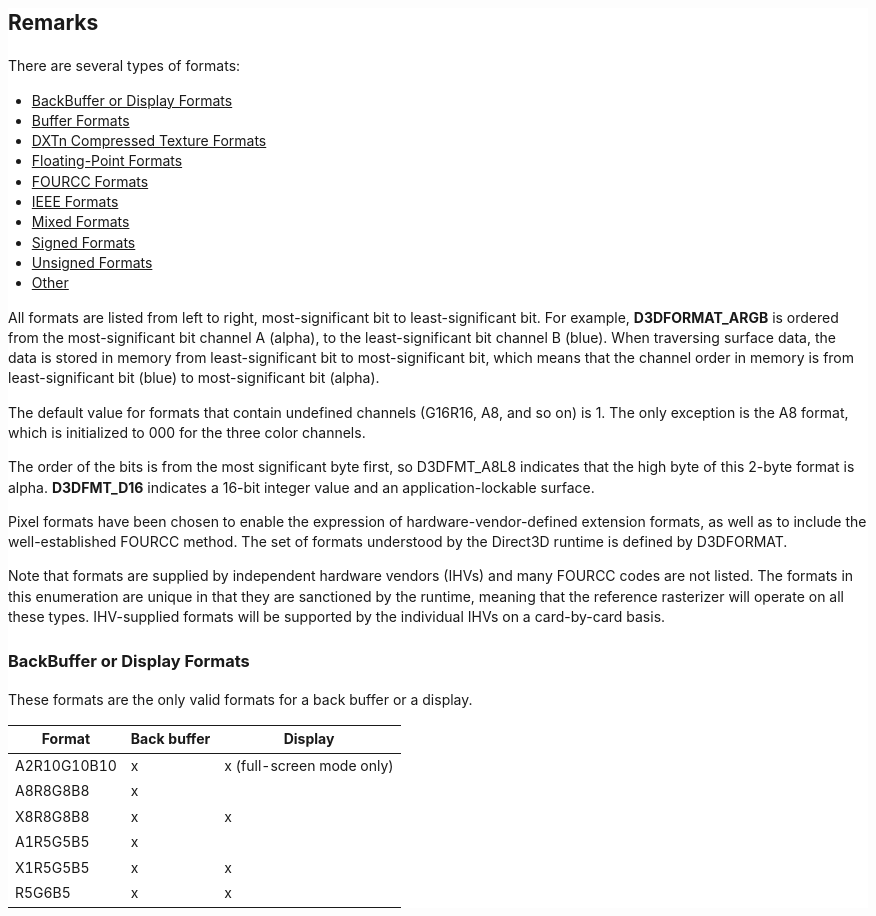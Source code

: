 ## Remarks

There are several types of formats:

-   [BackBuffer or Display Formats](#backbuffer-or-display-formats)
-   [Buffer Formats](#buffer-formats)
-   [DXTn Compressed Texture Formats](#dxtn-compressed-texture-formats)
-   [Floating-Point Formats](#floating-point-formats)
-   [FOURCC Formats](#fourcc-formats)
-   [IEEE Formats](#ieee-formats)
-   [Mixed Formats](#mixed-formats)
-   [Signed Formats](#signed-formats)
-   [Unsigned Formats](#unsigned-formats)
-   [Other](#other)

All formats are listed from left to right, most-significant bit to least-significant bit. For example, **D3DFORMAT\_ARGB** is ordered from the most-significant bit channel A (alpha), to the least-significant bit channel B (blue). When traversing surface data, the data is stored in memory from least-significant bit to most-significant bit, which means that the channel order in memory is from least-significant bit (blue) to most-significant bit (alpha).

The default value for formats that contain undefined channels (G16R16, A8, and so on) is 1. The only exception is the A8 format, which is initialized to 000 for the three color channels.

The order of the bits is from the most significant byte first, so D3DFMT\_A8L8 indicates that the high byte of this 2-byte format is alpha. **D3DFMT\_D16** indicates a 16-bit integer value and an application-lockable surface.

Pixel formats have been chosen to enable the expression of hardware-vendor-defined extension formats, as well as to include the well-established FOURCC method. The set of formats understood by the Direct3D runtime is defined by D3DFORMAT.

Note that formats are supplied by independent hardware vendors (IHVs) and many FOURCC codes are not listed. The formats in this enumeration are unique in that they are sanctioned by the runtime, meaning that the reference rasterizer will operate on all these types. IHV-supplied formats will be supported by the individual IHVs on a card-by-card basis.

### BackBuffer or Display Formats

These formats are the only valid formats for a back buffer or a display.



| Format      | Back buffer | Display                   |
|-------------|-------------|---------------------------|
| A2R10G10B10 | x           | x (full-screen mode only) |
| A8R8G8B8    | x           |                           |
| X8R8G8B8    | x           | x                         |
| A1R5G5B5    | x           |                           |
| X1R5G5B5    | x           | x                         |
| R5G6B5      | x           | x                         |
